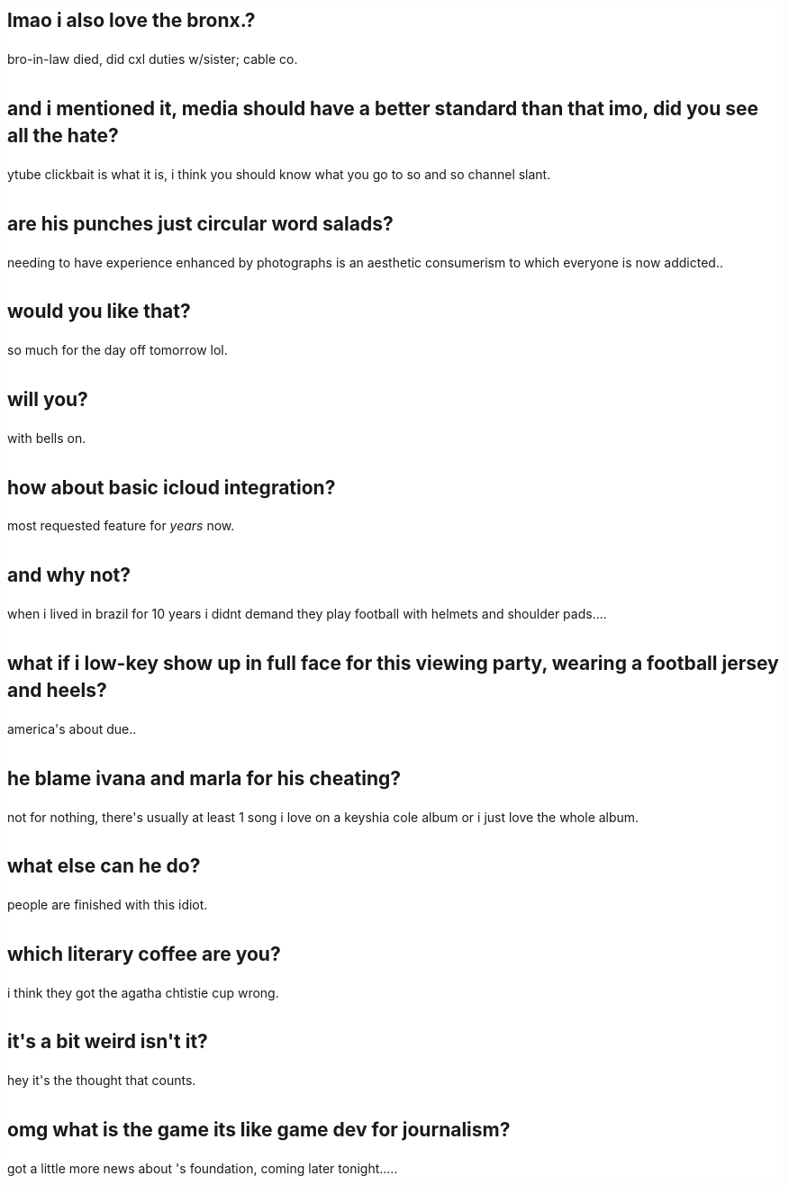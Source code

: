 ## lmao i also love the bronx.?
bro-in-law died, did cxl duties w/sister; cable co.

## and i mentioned it, media should have a better standard than that imo, did you see all the hate?
ytube clickbait is what it is, i think you should know what you go to so and so channel  slant.

## are his punches just circular word salads?
needing to have experience enhanced by photographs is an aesthetic consumerism to which everyone is now addicted..

## would you like that?
so much for the day off tomorrow lol.

## will you?
with bells on.

## how about basic icloud integration?
most requested feature for *years* now.

## and why not?
when i lived in brazil for 10 years i didnt demand they play football with helmets and shoulder pads....

## what if i low-key show up in full face for this viewing party, wearing a football jersey and heels?
america's about due..

## he blame ivana and marla for his cheating?
not for nothing, there's usually at least 1 song i love on a keyshia cole album or i just love the whole album.

## what else can he do?
people are finished with this idiot.

## which literary coffee are you?
i think they got the agatha chtistie cup wrong.

## it's a bit weird isn't it?
hey it's the thought that counts.

## omg what is the game its like game dev for journalism?
got a little more news about 's foundation, coming later tonight.....
